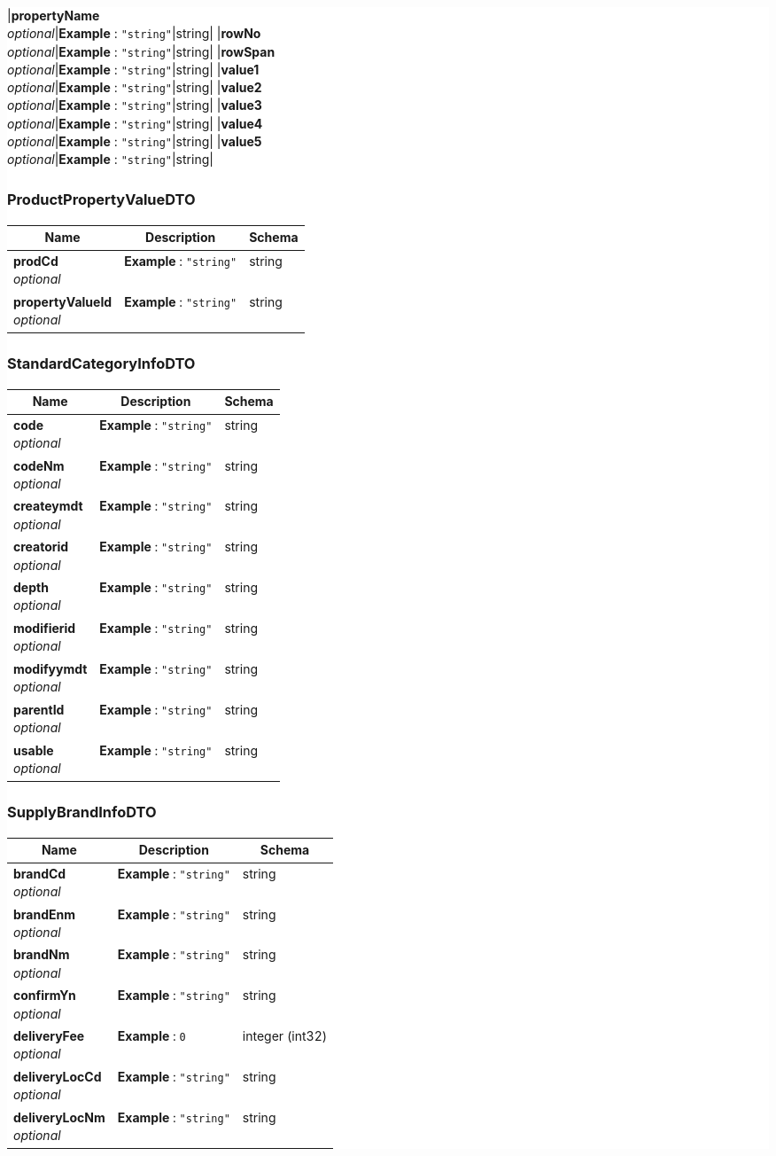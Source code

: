 |**propertyName**  <br>*optional*|**Example** : `"string"`|string|
|**rowNo**  <br>*optional*|**Example** : `"string"`|string|
|**rowSpan**  <br>*optional*|**Example** : `"string"`|string|
|**value1**  <br>*optional*|**Example** : `"string"`|string|
|**value2**  <br>*optional*|**Example** : `"string"`|string|
|**value3**  <br>*optional*|**Example** : `"string"`|string|
|**value4**  <br>*optional*|**Example** : `"string"`|string|
|**value5**  <br>*optional*|**Example** : `"string"`|string|


<a name="productpropertyvaluedto"></a>
### ProductPropertyValueDTO

|Name|Description|Schema|
|---|---|---|
|**prodCd**  <br>*optional*|**Example** : `"string"`|string|
|**propertyValueId**  <br>*optional*|**Example** : `"string"`|string|


<a name="standardcategoryinfodto"></a>
### StandardCategoryInfoDTO

|Name|Description|Schema|
|---|---|---|
|**code**  <br>*optional*|**Example** : `"string"`|string|
|**codeNm**  <br>*optional*|**Example** : `"string"`|string|
|**createymdt**  <br>*optional*|**Example** : `"string"`|string|
|**creatorid**  <br>*optional*|**Example** : `"string"`|string|
|**depth**  <br>*optional*|**Example** : `"string"`|string|
|**modifierid**  <br>*optional*|**Example** : `"string"`|string|
|**modifyymdt**  <br>*optional*|**Example** : `"string"`|string|
|**parentId**  <br>*optional*|**Example** : `"string"`|string|
|**usable**  <br>*optional*|**Example** : `"string"`|string|


<a name="supplybrandinfodto"></a>
### SupplyBrandInfoDTO

|Name|Description|Schema|
|---|---|---|
|**brandCd**  <br>*optional*|**Example** : `"string"`|string|
|**brandEnm**  <br>*optional*|**Example** : `"string"`|string|
|**brandNm**  <br>*optional*|**Example** : `"string"`|string|
|**confirmYn**  <br>*optional*|**Example** : `"string"`|string|
|**deliveryFee**  <br>*optional*|**Example** : `0`|integer (int32)|
|**deliveryLocCd**  <br>*optional*|**Example** : `"string"`|string|
|**deliveryLocNm**  <br>*optional*|**Example** : `"string"`|string|